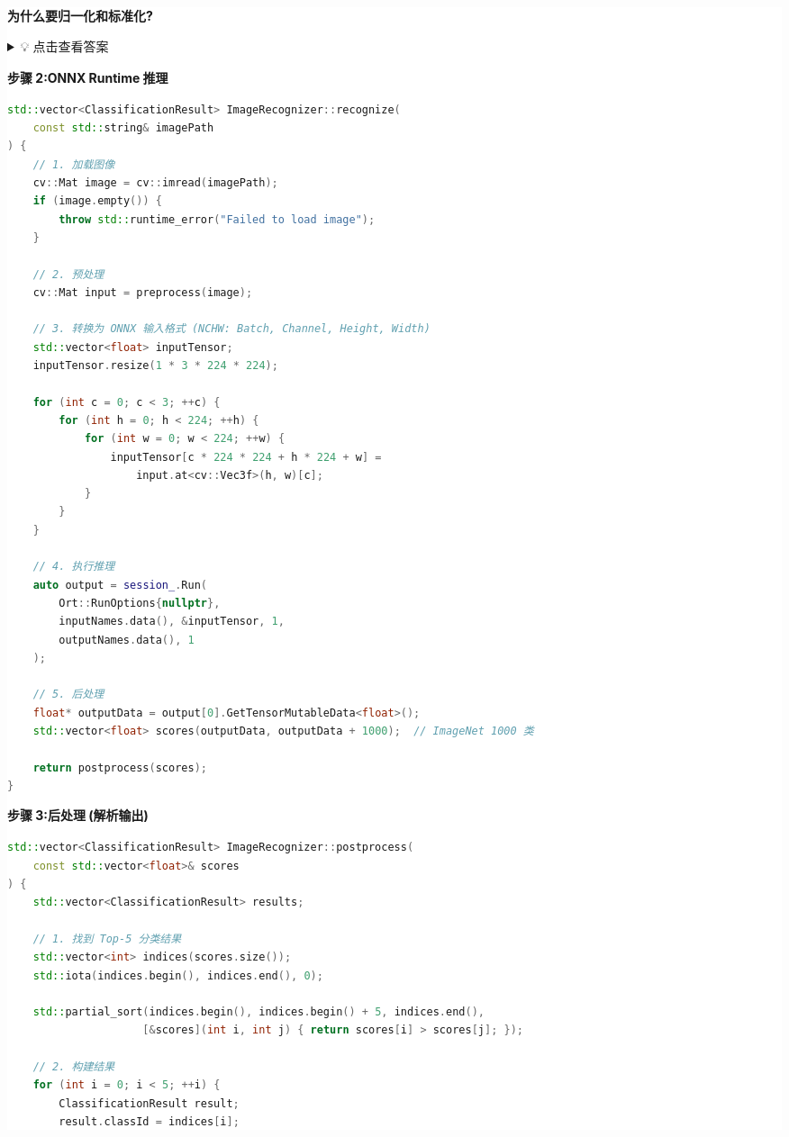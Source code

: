 **为什么要归一化和标准化?**

<details><summary>💡 点击查看答案</summary></details>

**步骤 2:ONNX Runtime 推理**

```cpp
std::vector<ClassificationResult> ImageRecognizer::recognize(
    const std::string& imagePath
) {
    // 1. 加载图像
    cv::Mat image = cv::imread(imagePath);
    if (image.empty()) {
        throw std::runtime_error("Failed to load image");
    }

    // 2. 预处理
    cv::Mat input = preprocess(image);

    // 3. 转换为 ONNX 输入格式 (NCHW: Batch, Channel, Height, Width)
    std::vector<float> inputTensor;
    inputTensor.resize(1 * 3 * 224 * 224);

    for (int c = 0; c < 3; ++c) {
        for (int h = 0; h < 224; ++h) {
            for (int w = 0; w < 224; ++w) {
                inputTensor[c * 224 * 224 + h * 224 + w] =
                    input.at<cv::Vec3f>(h, w)[c];
            }
        }
    }

    // 4. 执行推理
    auto output = session_.Run(
        Ort::RunOptions{nullptr},
        inputNames.data(), &inputTensor, 1,
        outputNames.data(), 1
    );

    // 5. 后处理
    float* outputData = output[0].GetTensorMutableData<float>();
    std::vector<float> scores(outputData, outputData + 1000);  // ImageNet 1000 类

    return postprocess(scores);
}
```

**步骤 3:后处理 (解析输出)**

```cpp
std::vector<ClassificationResult> ImageRecognizer::postprocess(
    const std::vector<float>& scores
) {
    std::vector<ClassificationResult> results;

    // 1. 找到 Top-5 分类结果
    std::vector<int> indices(scores.size());
    std::iota(indices.begin(), indices.end(), 0);

    std::partial_sort(indices.begin(), indices.begin() + 5, indices.end(),
                     [&scores](int i, int j) { return scores[i] > scores[j]; });

    // 2. 构建结果
    for (int i = 0; i < 5; ++i) {
        ClassificationResult result;
        result.classId = indices[i];
```